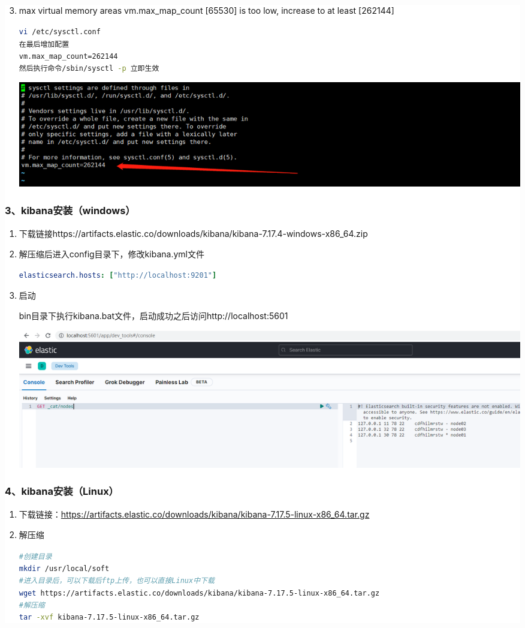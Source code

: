 3. max virtual memory areas vm.max_map_count [65530] is too low, increase to at least [262144]

   ```bash
   vi /etc/sysctl.conf
   在最后增加配置
   vm.max_map_count=262144
   然后执行命令/sbin/sysctl -p 立即生效
   ```

   ![image-20210821211157577](/ElasticSearch/01/安装问题-max-virtual-1.png)

### 3、kibana安装（windows）

1. 下载链接https://artifacts.elastic.co/downloads/kibana/kibana-7.17.4-windows-x86_64.zip

2. 解压缩后进入config目录下，修改kibana.yml文件

   ```yaml
   elasticsearch.hosts: ["http://localhost:9201"]
   ```

3. 启动

   bin目录下执行kibana.bat文件，启动成功之后访问http://localhost:5601

   ![](/ElasticSearch/01/kibana安装.png)

### 4、kibana安装（Linux）

1. 下载链接：https://artifacts.elastic.co/downloads/kibana/kibana-7.17.5-linux-x86_64.tar.gz

2. 解压缩

   ```bash
   #创建目录
   mkdir /usr/local/soft
   #进入目录后，可以下载后ftp上传，也可以直接Linux中下载
   wget https://artifacts.elastic.co/downloads/kibana/kibana-7.17.5-linux-x86_64.tar.gz
   #解压缩
   tar -xvf kibana-7.17.5-linux-x86_64.tar.gz
   ```
